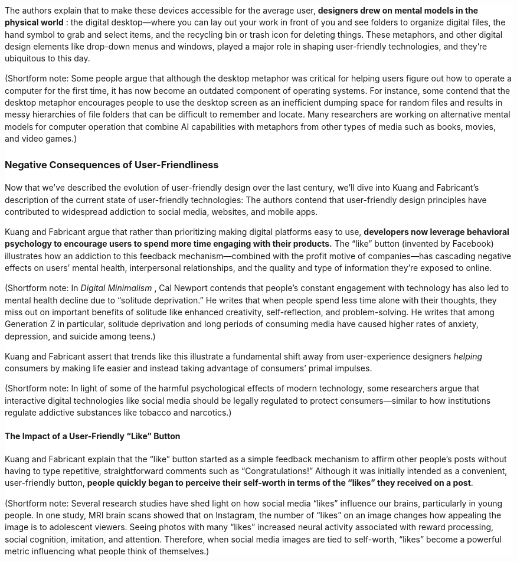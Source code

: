 The authors explain that to make these devices accessible for the average user, **designers drew on mental models in the physical world** : the digital desktop—where you can lay out your work in front of you and see folders to organize digital files, the hand symbol to grab and select items, and the recycling bin or trash icon for deleting things. These metaphors, and other digital design elements like drop-down menus and windows, played a major role in shaping user-friendly technologies, and they’re ubiquitous to this day.

(Shortform note: Some people argue that although the desktop metaphor was critical for helping users figure out how to operate a computer for the first time, it has now become an outdated component of operating systems. For instance, some contend that the desktop metaphor encourages people to use the desktop screen as an inefficient dumping space for random files and results in messy hierarchies of file folders that can be difficult to remember and locate. Many researchers are working on alternative mental models for computer operation that combine AI capabilities with metaphors from other types of media such as books, movies, and video games.)

### Negative Consequences of User-Friendliness

Now that we’ve described the evolution of user-friendly design over the last century, we’ll dive into Kuang and Fabricant’s description of the current state of user-friendly technologies: The authors contend that user-friendly design principles have contributed to widespread addiction to social media, websites, and mobile apps.

Kuang and Fabricant argue that rather than prioritizing making digital platforms easy to use, **developers now leverage behavioral psychology to encourage users to spend more time engaging with their products.** The “like” button (invented by Facebook) illustrates how an addiction to this feedback mechanism—combined with the profit motive of companies—has cascading negative effects on users’ mental health, interpersonal relationships, and the quality and type of information they’re exposed to online.

(Shortform note: In _Digital Minimalism_ , Cal Newport contends that people’s constant engagement with technology has also led to mental health decline due to “solitude deprivation.” He writes that when people spend less time alone with their thoughts, they miss out on important benefits of solitude like enhanced creativity, self-reflection, and problem-solving. He writes that among Generation Z in particular, solitude deprivation and long periods of consuming media have caused higher rates of anxiety, depression, and suicide among teens.)

Kuang and Fabricant assert that trends like this illustrate a fundamental shift away from user-experience designers _helping_ consumers by making life easier and instead taking advantage of consumers’ primal impulses.

(Shortform note: In light of some of the harmful psychological effects of modern technology, some researchers argue that interactive digital technologies like social media should be legally regulated to protect consumers—similar to how institutions regulate addictive substances like tobacco and narcotics.)

#### The Impact of a User-Friendly “Like” Button

Kuang and Fabricant explain that the “like” button started as a simple feedback mechanism to affirm other people’s posts without having to type repetitive, straightforward comments such as “Congratulations!” Although it was initially intended as a convenient, user-friendly button, **people quickly began to perceive their self-worth in terms of the “likes” they received on a post**.

(Shortform note: Several research studies have shed light on how social media “likes” influence our brains, particularly in young people. In one study, MRI brain scans showed that on Instagram, the number of “likes” on an image changes how appealing the image is to adolescent viewers. Seeing photos with many “likes” increased neural activity associated with reward processing, social cognition, imitation, and attention. Therefore, when social media images are tied to self-worth, “likes” become a powerful metric influencing what people think of themselves.)
